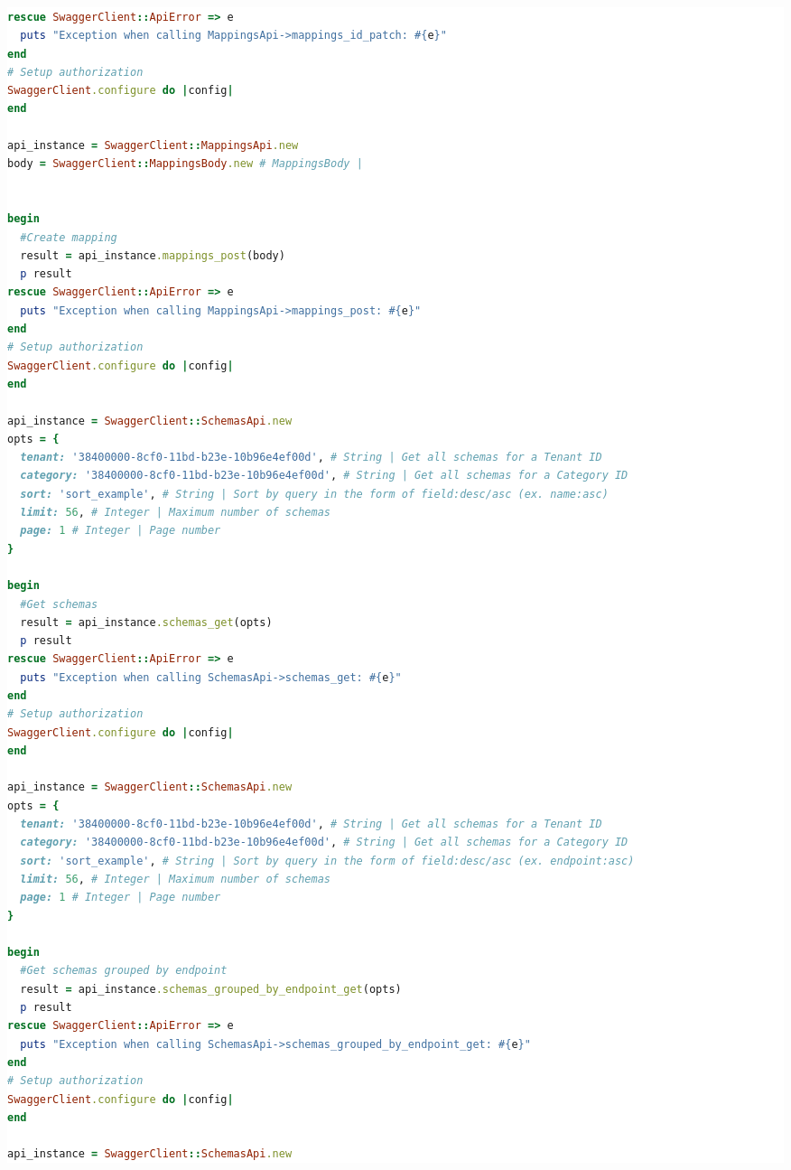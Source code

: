 ```ruby
rescue SwaggerClient::ApiError => e
  puts "Exception when calling MappingsApi->mappings_id_patch: #{e}"
end
# Setup authorization
SwaggerClient.configure do |config|
end

api_instance = SwaggerClient::MappingsApi.new
body = SwaggerClient::MappingsBody.new # MappingsBody | 


begin
  #Create mapping
  result = api_instance.mappings_post(body)
  p result
rescue SwaggerClient::ApiError => e
  puts "Exception when calling MappingsApi->mappings_post: #{e}"
end
# Setup authorization
SwaggerClient.configure do |config|
end

api_instance = SwaggerClient::SchemasApi.new
opts = { 
  tenant: '38400000-8cf0-11bd-b23e-10b96e4ef00d', # String | Get all schemas for a Tenant ID
  category: '38400000-8cf0-11bd-b23e-10b96e4ef00d', # String | Get all schemas for a Category ID
  sort: 'sort_example', # String | Sort by query in the form of field:desc/asc (ex. name:asc)
  limit: 56, # Integer | Maximum number of schemas
  page: 1 # Integer | Page number
}

begin
  #Get schemas
  result = api_instance.schemas_get(opts)
  p result
rescue SwaggerClient::ApiError => e
  puts "Exception when calling SchemasApi->schemas_get: #{e}"
end
# Setup authorization
SwaggerClient.configure do |config|
end

api_instance = SwaggerClient::SchemasApi.new
opts = { 
  tenant: '38400000-8cf0-11bd-b23e-10b96e4ef00d', # String | Get all schemas for a Tenant ID
  category: '38400000-8cf0-11bd-b23e-10b96e4ef00d', # String | Get all schemas for a Category ID
  sort: 'sort_example', # String | Sort by query in the form of field:desc/asc (ex. endpoint:asc)
  limit: 56, # Integer | Maximum number of schemas
  page: 1 # Integer | Page number
}

begin
  #Get schemas grouped by endpoint
  result = api_instance.schemas_grouped_by_endpoint_get(opts)
  p result
rescue SwaggerClient::ApiError => e
  puts "Exception when calling SchemasApi->schemas_grouped_by_endpoint_get: #{e}"
end
# Setup authorization
SwaggerClient.configure do |config|
end

api_instance = SwaggerClient::SchemasApi.new
```